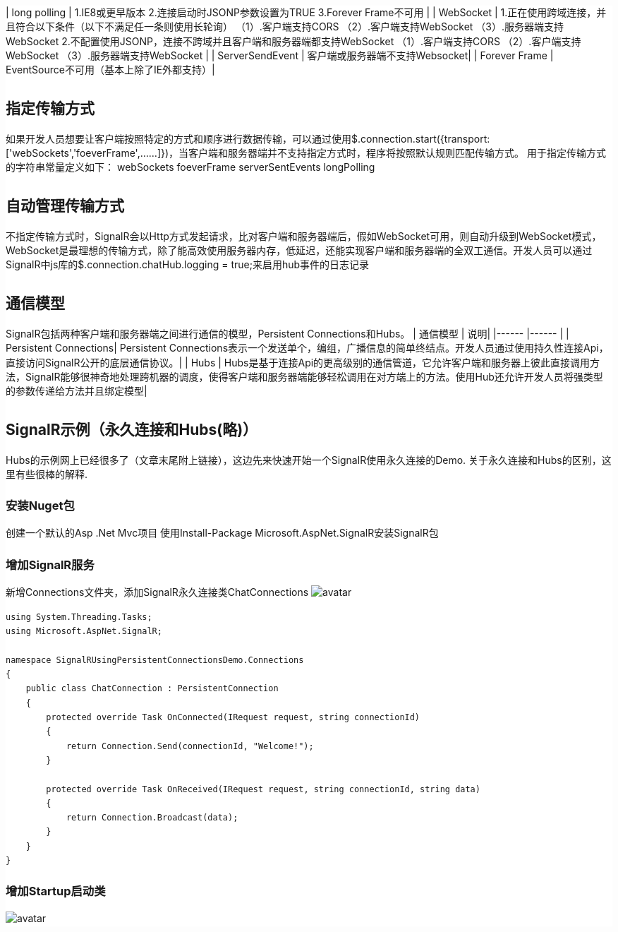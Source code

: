 | long polling | 1.IE8或更早版本 2.连接启动时JSONP参数设置为TRUE 3.Forever Frame不可用 |
| WebSocket | 1.正在使用跨域连接，并且符合以下条件（以下不满足任一条则使用长轮询） （1）.客户端支持CORS （2）.客户端支持WebSocket （3）.服务器端支持WebSocket 2.不配置使用JSONP，连接不跨域并且客户端和服务器端都支持WebSocket （1）.客户端支持CORS （2）.客户端支持WebSocket （3）.服务器端支持WebSocket |
| ServerSendEvent | 客户端或服务器端不支持Websocket|
| Forever Frame | EventSource不可用（基本上除了IE外都支持）|
## 指定传输方式
如果开发人员想要让客户端按照特定的方式和顺序进行数据传输，可以通过使用$.connection.start({transport:['webSockets','foeverFrame',……]})，当客户端和服务器端并不支持指定方式时，程序将按照默认规则匹配传输方式。
用于指定传输方式的字符串常量定义如下：
webSockets
foeverFrame
serverSentEvents
longPolling
## 自动管理传输方式
不指定传输方式时，SignalR会以Http方式发起请求，比对客户端和服务器端后，假如WebSocket可用，则自动升级到WebSocket模式，WebSocket是最理想的传输方式，除了能高效使用服务器内存，低延迟，还能实现客户端和服务器端的全双工通信。开发人员可以通过SignalR中js库的$.connection.chatHub.logging = true;来启用hub事件的日志记录
## 通信模型
SignalR包括两种客户端和服务器端之间进行通信的模型，Persistent Connections和Hubs。
| 通信模型 | 说明|
|------ |------ |
| Persistent Connections|  Persistent Connections表示一个发送单个，编组，广播信息的简单终结点。开发人员通过使用持久性连接Api，直接访问SignalR公开的底层通信协议。|
| Hubs | Hubs是基于连接Api的更高级别的通信管道，它允许客户端和服务器上彼此直接调用方法，SignalR能够很神奇地处理跨机器的调度，使得客户端和服务器端能够轻松调用在对方端上的方法。使用Hub还允许开发人员将强类型的参数传递给方法并且绑定模型|
## SignalR示例（永久连接和Hubs(略)）
Hubs的示例网上已经很多了（文章末尾附上链接），这边先来快速开始一个SignalR使用永久连接的Demo.
关于永久连接和Hubs的区别，这里有些很棒的解释.
###  安装Nuget包
创建一个默认的Asp .Net Mvc项目
使用Install-Package Microsoft.AspNet.SignalR安装SignalR包
###  增加SignalR服务
新增Connections文件夹，添加SignalR永久连接类ChatConnections
![avatar](4.png)
```
using System.Threading.Tasks;
using Microsoft.AspNet.SignalR;

namespace SignalRUsingPersistentConnectionsDemo.Connections
{
    public class ChatConnection : PersistentConnection
    {
        protected override Task OnConnected(IRequest request, string connectionId)
        {
            return Connection.Send(connectionId, "Welcome!");
        }

        protected override Task OnReceived(IRequest request, string connectionId, string data)
        {
            return Connection.Broadcast(data);
        }
    }
}
```
### 增加Startup启动类
![avatar](5.png)